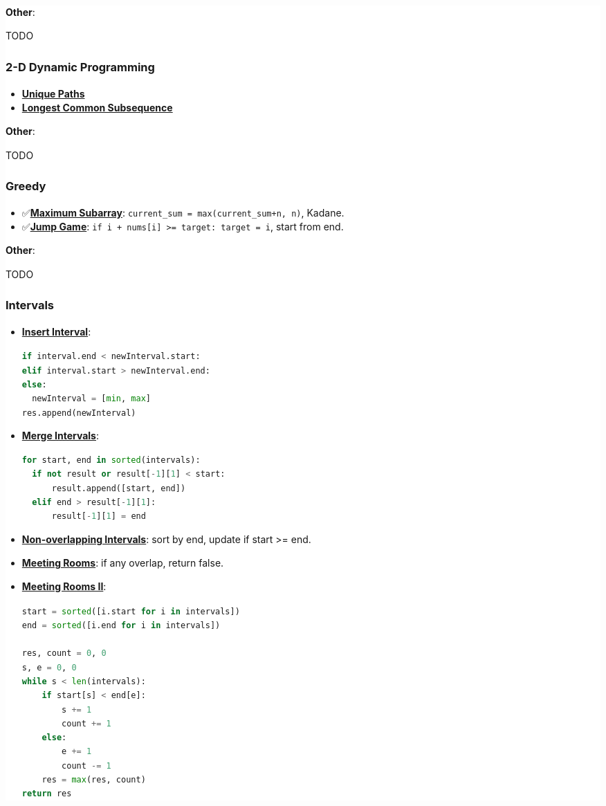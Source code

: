**Other**:

TODO

### 2-D Dynamic Programming

- [**Unique Paths**](https://leetcode.com/problems/unique-paths/)
- [**Longest Common Subsequence**](https://leetcode.com/problems/longest-common-subsequence/)

**Other**:

TODO

### Greedy

- ✅[**Maximum Subarray**](https://leetcode.com/problems/maximum-subarray/):
  `current_sum = max(current_sum+n, n)`, Kadane. 
- ✅[**Jump Game**](https://leetcode.com/problems/jump-game/):
  `if i + nums[i] >= target: target = i`, start from end.

**Other**:

TODO

### Intervals

- [**Insert Interval**](https://leetcode.com/problems/insert-interval/):
  ```python
  if interval.end < newInterval.start:
  elif interval.start > newInterval.end:
  else:
    newInterval = [min, max]
  res.append(newInterval)
  ```
- [**Merge Intervals**](https://leetcode.com/problems/merge-intervals/):
  ```python
  for start, end in sorted(intervals):
    if not result or result[-1][1] < start:
        result.append([start, end])
    elif end > result[-1][1]:
        result[-1][1] = end
  ```
- [**Non-overlapping Intervals**](https://leetcode.com/problems/non-overlapping-intervals/):
  sort by end, update if start >= end.
- [**Meeting Rooms**](https://www.lintcode.com/problem/920/): if any
  overlap, return false.
- [**Meeting Rooms II**](https://www.lintcode.com/problem/919/):

  ```python
  start = sorted([i.start for i in intervals])
  end = sorted([i.end for i in intervals])

  res, count = 0, 0
  s, e = 0, 0
  while s < len(intervals):
      if start[s] < end[e]:
          s += 1
          count += 1
      else:
          e += 1
          count -= 1
      res = max(res, count)
  return res
  ```
